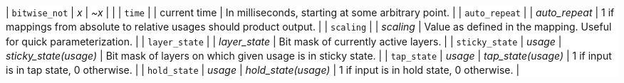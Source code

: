 | `bitwise_not` | _x_ | _~x_ | |
| `time` | | current time | In milliseconds, starting at some arbitrary point. |
| `auto_repeat` | | _auto\_repeat_ | 1 if mappings from absolute to relative usages should product output. |
| `scaling` | | _scaling_ | Value as defined in the mapping. Useful for quick parameterization. |
| `layer_state` | | _layer\_state_ | Bit mask of currently active layers. |
| `sticky_state` | _usage_ | _sticky\_state(usage)_ | Bit mask of layers on which given usage is in sticky state. |
| `tap_state` | _usage_ | _tap\_state(usage)_ | 1 if input is in tap state, 0 otherwise. |
| `hold_state` | _usage_ | _hold\_state(usage)_ | 1 if input is in hold state, 0 otherwise. |
